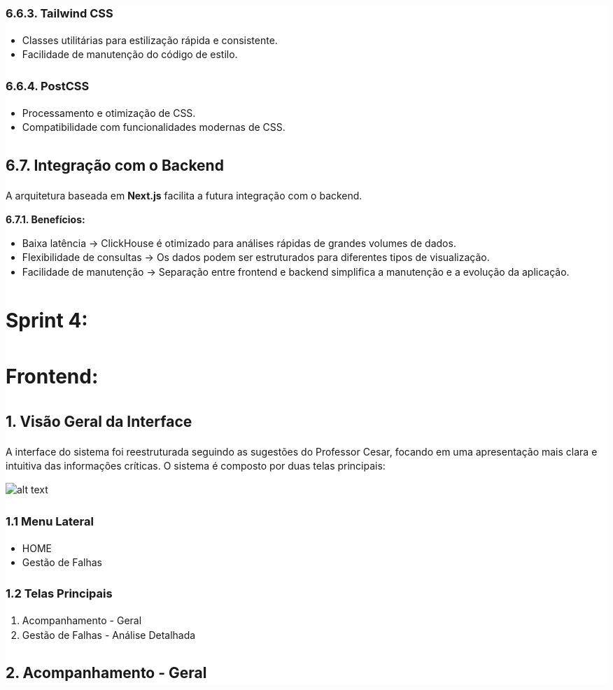 ### **6.6.3. Tailwind CSS**
- Classes utilitárias para estilização rápida e consistente.  
- Facilidade de manutenção do código de estilo.  

### **6.6.4. PostCSS**
- Processamento e otimização de CSS.  
- Compatibilidade com funcionalidades modernas de CSS.  

## **6.7. Integração com o Backend**
A arquitetura baseada em **Next.js** facilita a futura integração com o backend.  

**6.7.1. Benefícios:**
- Baixa latência → ClickHouse é otimizado para análises rápidas de grandes volumes de dados.  
- Flexibilidade de consultas → Os dados podem ser estruturados para diferentes tipos de visualização.  
- Facilidade de manutenção → Separação entre frontend e backend simplifica a manutenção e a evolução da aplicação.

# Sprint 4:

# Frontend:


## 1. Visão Geral da Interface

A interface do sistema foi reestruturada seguindo as sugestões do Professor Cesar, focando em uma apresentação mais clara e intuitiva das informações críticas. O sistema é composto por duas telas principais:

![alt text](../imgs/GitDoFrontEnd.gif)

### 1.1 Menu Lateral
- HOME
- Gestão de Falhas

### 1.2 Telas Principais
1. Acompanhamento - Geral
2. Gestão de Falhas - Análise Detalhada

## 2. Acompanhamento - Geral
